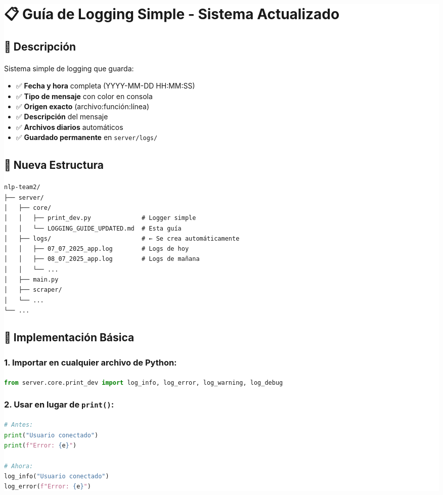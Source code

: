 # 📋 Guía de Logging Simple - Sistema Actualizado

## 🎯 Descripción

Sistema simple de logging que guarda:
- ✅ **Fecha y hora** completa (YYYY-MM-DD HH:MM:SS)
- ✅ **Tipo de mensaje** con color en consola
- ✅ **Origen exacto** (archivo:función:línea)
- ✅ **Descripción** del mensaje
- ✅ **Archivos diarios** automáticos
- ✅ **Guardado permanente** en `server/logs/`

## 📁 Nueva Estructura

```
nlp-team2/
├── server/
│   ├── core/
│   │   ├── print_dev.py              # Logger simple
│   │   └── LOGGING_GUIDE_UPDATED.md  # Esta guía
│   ├── logs/                         # ← Se crea automáticamente
│   │   ├── 07_07_2025_app.log        # Logs de hoy
│   │   ├── 08_07_2025_app.log        # Logs de mañana
│   │   └── ...
│   ├── main.py
│   ├── scraper/
│   └── ...
└── ...
```

## 🚀 Implementación Básica

### 1. Importar en cualquier archivo de Python:

```python
from server.core.print_dev import log_info, log_error, log_warning, log_debug
```

### 2. Usar en lugar de `print()`:

```python
# Antes:
print("Usuario conectado")
print(f"Error: {e}")

# Ahora:
log_info("Usuario conectado")
log_error(f"Error: {e}")
```
